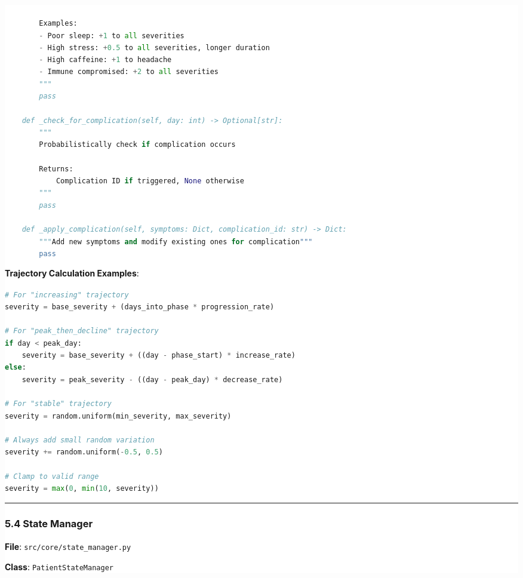 ```python
        
        Examples:
        - Poor sleep: +1 to all severities
        - High stress: +0.5 to all severities, longer duration
        - High caffeine: +1 to headache
        - Immune compromised: +2 to all severities
        """
        pass
    
    def _check_for_complication(self, day: int) -> Optional[str]:
        """
        Probabilistically check if complication occurs
        
        Returns:
            Complication ID if triggered, None otherwise
        """
        pass
    
    def _apply_complication(self, symptoms: Dict, complication_id: str) -> Dict:
        """Add new symptoms and modify existing ones for complication"""
        pass
```

**Trajectory Calculation Examples**:

```python
# For "increasing" trajectory
severity = base_severity + (days_into_phase * progression_rate)

# For "peak_then_decline" trajectory
if day < peak_day:
    severity = base_severity + ((day - phase_start) * increase_rate)
else:
    severity = peak_severity - ((day - peak_day) * decrease_rate)

# For "stable" trajectory
severity = random.uniform(min_severity, max_severity)

# Always add small random variation
severity += random.uniform(-0.5, 0.5)

# Clamp to valid range
severity = max(0, min(10, severity))
```

---

### 5.4 State Manager

**File**: `src/core/state_manager.py`

**Class**: `PatientStateManager`
